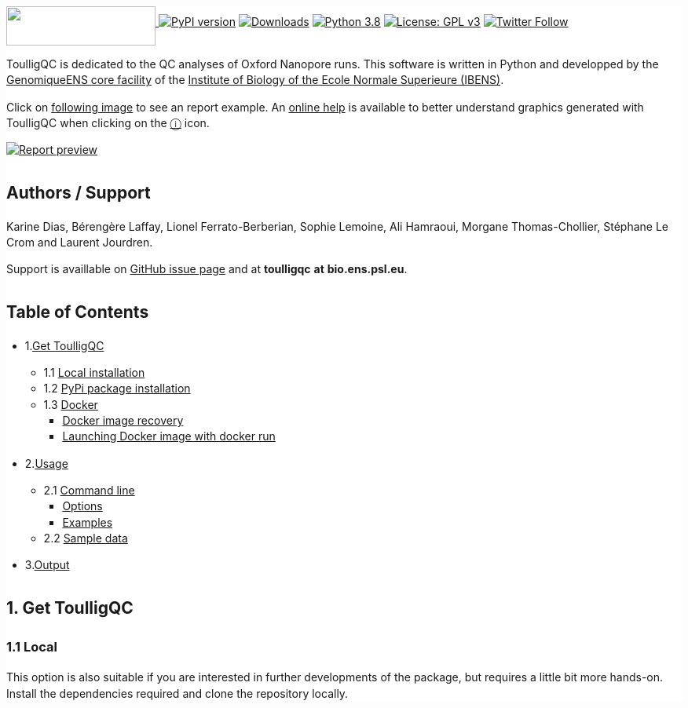 <a href="https://raw.githubusercontent.com/GenomicParisCentre/toulligQC/master/docs/Toulligqc.png"><img src="https://raw.githubusercontent.com/GenomicParisCentre/toulligQC/master/docs/Toulligqc.png" align="middle" height="50" width="190" > </a>
[![PyPI version](https://badge.fury.io/py/toulligqc.svg)](https://badge.fury.io/py/toulligqc) [![Downloads](https://pepy.tech/badge/toulligqc)](https://pepy.tech/project/toulligqc) [![Python 3.8](https://img.shields.io/badge/python-3.8-orange.svg)](https://www.python.org/downloads/release/python-360/) [![License: GPL v3](https://img.shields.io/badge/License-GPL%20v3-blue.svg)](https://www.gnu.org/licenses/gpl-3.0) [![Twitter Follow](https://img.shields.io/twitter/follow/Genomique_ENS.svg?style=social)](https://twitter.com/Genomique_ENS)


ToulligQC is dedicated to the QC analyses of Oxford Nanopore runs. This software is written in Python and developped by the [GenomiqueENS core facility](https://genomique.biologie.ens.fr/) of the [Institute of Biology of the Ecole Normale Superieure (IBENS)](http://www.ibens.bio.ens.psl.eu/).

Click on [following image](https://htmlpreview.github.io/?https://github.com/GenomicParisCentre/toulligQC/blob/master/docs/report.html) to see an report example. An [online help](https://htmlpreview.github.io/?https://github.com/GenomicParisCentre/toulligQC/blob/master/docs/help.html) is available to better understand graphics generated with ToulligQC when clicking on the [ⓘ](https://htmlpreview.github.io/?https://github.com/GenomicParisCentre/toulligQC/blob/master/docs/help.html) icon.

<a href="https://htmlpreview.github.io/?https://github.com/GenomicParisCentre/toulligQC/blob/master/docs/report.html" rel="some text">![Report preview](https://raw.githubusercontent.com/GenomicParisCentre/toulligQC/master/docs/images.png)</a>



## Authors / Support

Karine Dias, Bérengère Laffay, Lionel Ferrato-Berberian, Sophie Lemoine, Ali Hamraoui, Morgane Thomas-Chollier, Stéphane Le Crom and Laurent Jourdren.

Support is availlable on [GitHub issue page](https://github.com/GenomicParisCentre/toulligQC/issues) and at **toulligqc** **at** **bio.ens.psl.eu**.

## Table of Contents

* 1.[Get ToulligQC](#get-toulligqc)
  * 1.1 [Local installation](#local-installation)
  * 1.2 [PyPi package installation](#pypi-installation)
  * 1.3 [Docker](#docker)
     *  [Docker image recovery](#docker-image-recovery)
     *  [Launching Docker image with docker run](#launching-Docker-image-with-docker-run)

* 2.[Usage](#usage)
  * 2.1 [Command line](#command-line)
      * [Options](#options)
      * [Examples](#examples)
  * 2.2 [Sample data](#sample-data)

* 3.[Output](#output)


<a name="get-toulligqc"></a>
## 1. Get ToulligQC
<a name="local-installation"></a>
### 1.1 Local
This option is also suitable if you are interested in further developments of the package, but requires a little bit more hands-on. Install the dependencies required and clone the repository locally.
